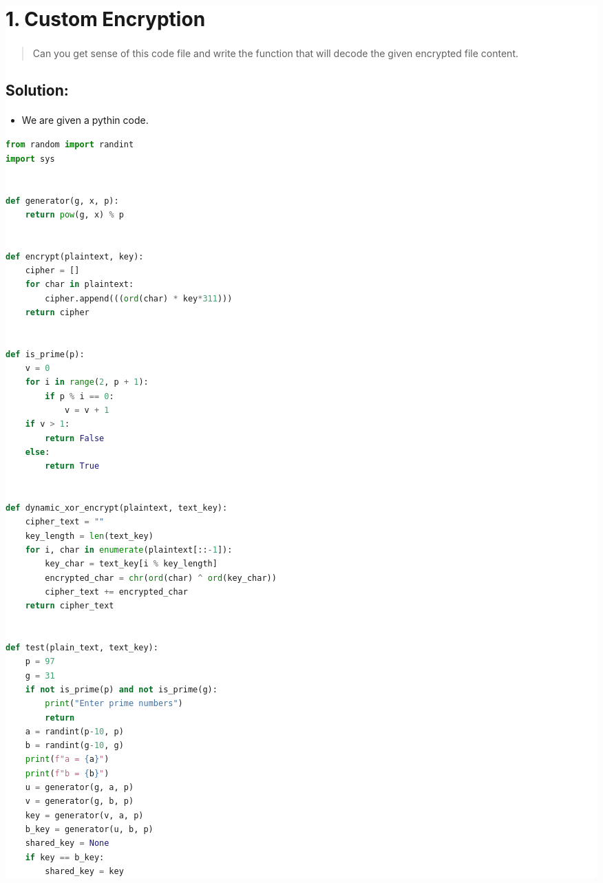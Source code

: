 # 1. Custom Encryption

> Can you get sense of this code file and write the function that will decode the given encrypted file content.

## Solution:

- We are given a pythin code.
```py
from random import randint
import sys


def generator(g, x, p):
    return pow(g, x) % p


def encrypt(plaintext, key):
    cipher = []
    for char in plaintext:
        cipher.append(((ord(char) * key*311)))
    return cipher


def is_prime(p):
    v = 0
    for i in range(2, p + 1):
        if p % i == 0:
            v = v + 1
    if v > 1:
        return False
    else:
        return True


def dynamic_xor_encrypt(plaintext, text_key):
    cipher_text = ""
    key_length = len(text_key)
    for i, char in enumerate(plaintext[::-1]):
        key_char = text_key[i % key_length]
        encrypted_char = chr(ord(char) ^ ord(key_char))
        cipher_text += encrypted_char
    return cipher_text


def test(plain_text, text_key):
    p = 97
    g = 31
    if not is_prime(p) and not is_prime(g):
        print("Enter prime numbers")
        return
    a = randint(p-10, p)
    b = randint(g-10, g)
    print(f"a = {a}")
    print(f"b = {b}")
    u = generator(g, a, p)
    v = generator(g, b, p)
    key = generator(v, a, p)
    b_key = generator(u, b, p)
    shared_key = None
    if key == b_key:
        shared_key = key
```